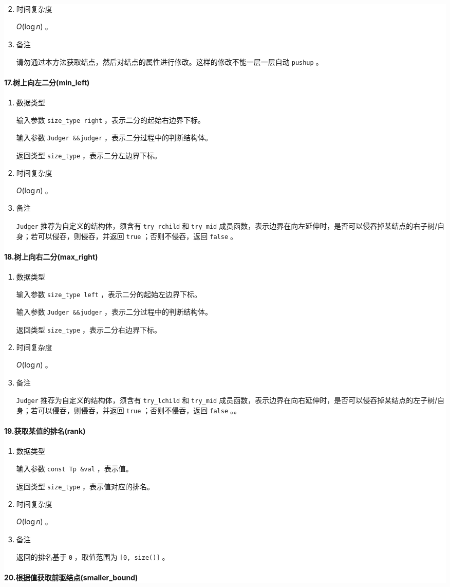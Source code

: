 2. 时间复杂度

    $O(\log n)$ 。

3. 备注

   请勿通过本方法获取结点，然后对结点的属性进行修改。这样的修改不能一层一层自动 `pushup` 。

#### 17.树上向左二分(min_left)

1. 数据类型

   输入参数 `size_type right` ，表示二分的起始右边界下标。

   输入参数 `Judger &&judger` ，表示二分过程中的判断结构体。

   返回类型 `size_type` ，表示二分左边界下标。

2. 时间复杂度

   $O(\log n)$ 。

3. 备注

   `Judger` 推荐为自定义的结构体，须含有 `try_rchild` 和 `try_mid` 成员函数，表示边界在向左延伸时，是否可以侵吞掉某结点的右子树/自身；若可以侵吞，则侵吞，并返回 `true` ；否则不侵吞，返回 `false` 。

#### 18.树上向右二分(max_right)

1. 数据类型

   输入参数 `size_type left` ，表示二分的起始左边界下标。

   输入参数 `Judger &&judger` ，表示二分过程中的判断结构体。

   返回类型 `size_type` ，表示二分右边界下标。

2. 时间复杂度

   $O(\log n)$ 。

3. 备注

   `Judger` 推荐为自定义的结构体，须含有 `try_lchild` 和 `try_mid` 成员函数，表示边界在向右延伸时，是否可以侵吞掉某结点的左子树/自身；若可以侵吞，则侵吞，并返回 `true` ；否则不侵吞，返回 `false` 。。

#### 19.获取某值的排名(rank)

1. 数据类型

   输入参数 `const Tp &val` ，表示值。

   返回类型 `size_type` ，表示值对应的排名。

2. 时间复杂度

    $O(\log n)$ 。

3. 备注

   返回的排名基于 `0` ，取值范围为 `[0, size()]` 。

#### 20.根据值获取前驱结点(smaller_bound)
